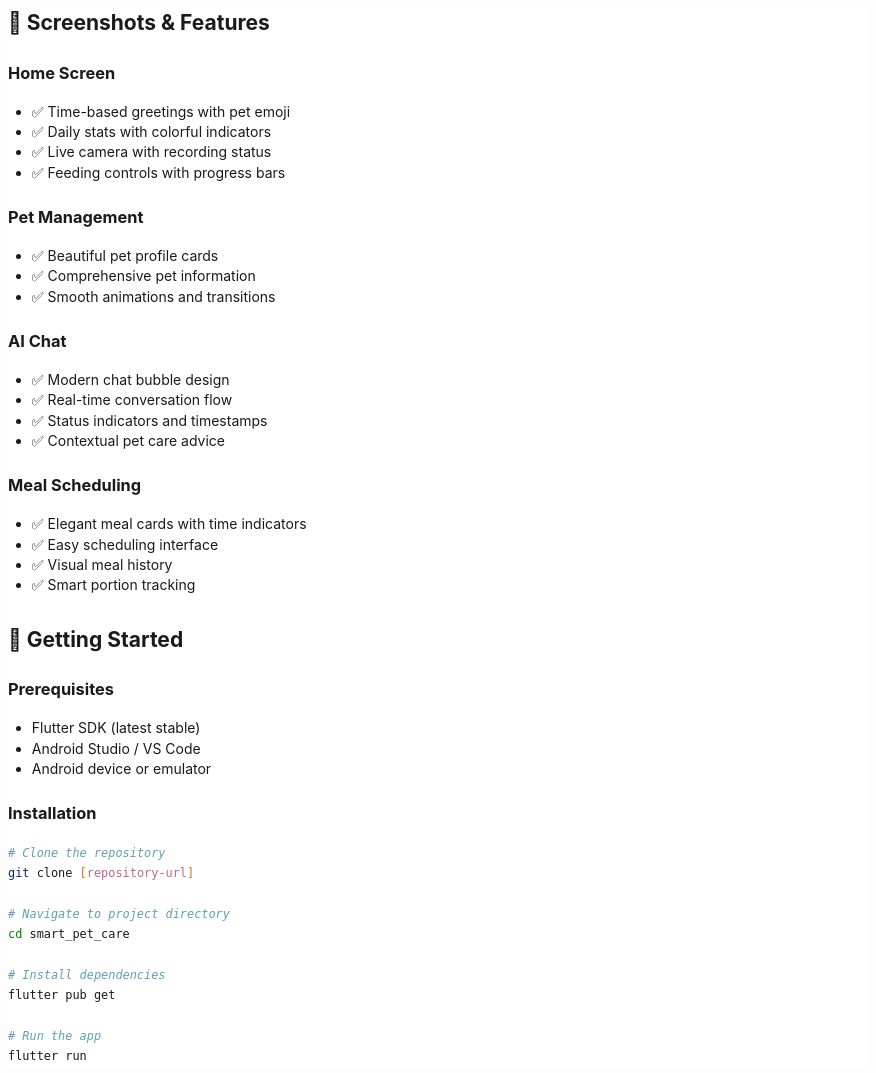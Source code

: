 ## 📱 Screenshots & Features

### Home Screen

- ✅ Time-based greetings with pet emoji
- ✅ Daily stats with colorful indicators
- ✅ Live camera with recording status
- ✅ Feeding controls with progress bars

### Pet Management

- ✅ Beautiful pet profile cards
- ✅ Comprehensive pet information
- ✅ Smooth animations and transitions

### AI Chat

- ✅ Modern chat bubble design
- ✅ Real-time conversation flow
- ✅ Status indicators and timestamps
- ✅ Contextual pet care advice

### Meal Scheduling

- ✅ Elegant meal cards with time indicators
- ✅ Easy scheduling interface
- ✅ Visual meal history
- ✅ Smart portion tracking

## 🚀 Getting Started

### Prerequisites

- Flutter SDK (latest stable)
- Android Studio / VS Code
- Android device or emulator

### Installation

```bash
# Clone the repository
git clone [repository-url]

# Navigate to project directory
cd smart_pet_care

# Install dependencies
flutter pub get

# Run the app
flutter run
```
